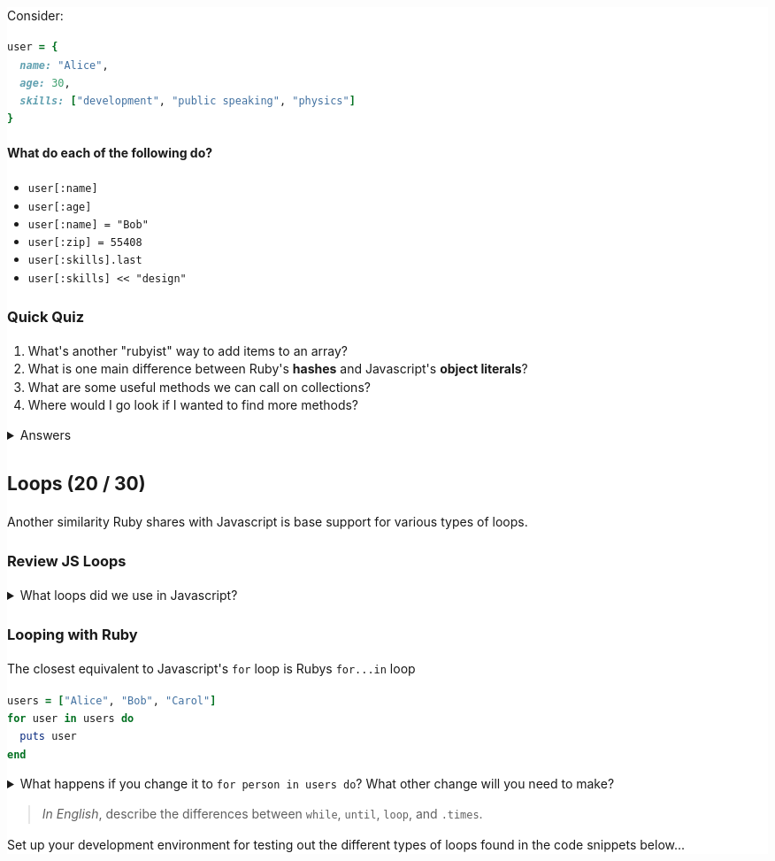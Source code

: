 Consider:

```ruby
user = {
  name: "Alice",
  age: 30,
  skills: ["development", "public speaking", "physics"]
}
```

#### What do each of the following do?

- `user[:name]`
- `user[:age]`
- `user[:name] = "Bob"`
- `user[:zip] = 55408`
- `user[:skills].last`
- `user[:skills] << "design"`

### Quick Quiz

1.  What's another "rubyist" way to add items to an array?
2.  What is one main difference between Ruby's **hashes** and Javascript's **object literals**?
3.  What are some useful methods we can call on collections?
4.  Where would I go look if I wanted to find more methods?

<details><summary>
    Answers
  </summary></details>

## Loops (20 / 30)

Another similarity Ruby shares with Javascript is base support for various types of loops.

### Review JS Loops

<details><summary>What loops did we use in Javascript?</summary></details>

### Looping with Ruby

The closest equivalent to Javascript's `for` loop is Rubys `for...in` loop

```rb
users = ["Alice", "Bob", "Carol"]
for user in users do
  puts user
end
```

<details><summary>What happens if you change it to <code>for person in users do</code>? What other change will you need to make?</summary></details>

> *In English*, describe the differences between `while`, `until`, `loop`, and `.times`.


Set up your development environment for testing out the different types of loops found in the code snippets below...
